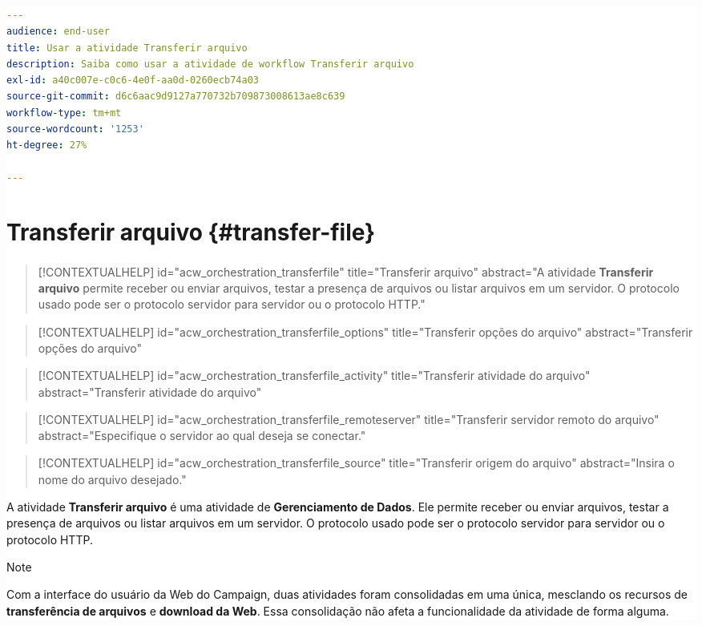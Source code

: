 ```yaml
---
audience: end-user
title: Usar a atividade Transferir arquivo
description: Saiba como usar a atividade de workflow Transferir arquivo
exl-id: a40c007e-c0c6-4e0f-aa0d-0260ecb74a03
source-git-commit: d6c6aac9d9127a770732b709873008613ae8c639
workflow-type: tm+mt
source-wordcount: '1253'
ht-degree: 27%

---
```


# Transferir arquivo {#transfer-file}

>[!CONTEXTUALHELP]
>id="acw_orchestration_transferfile"
>title="Transferir arquivo"
>abstract="A atividade **Transferir arquivo** permite receber ou enviar arquivos, testar a presença de arquivos ou listar arquivos em um servidor. O protocolo usado pode ser o protocolo servidor para servidor ou o protocolo HTTP."

>[!CONTEXTUALHELP]
>id="acw_orchestration_transferfile_options"
>title="Transferir opções do arquivo"
>abstract="Transferir opções do arquivo"

>[!CONTEXTUALHELP]
>id="acw_orchestration_transferfile_activity"
>title="Transferir atividade do arquivo"
>abstract="Transferir atividade do arquivo"

>[!CONTEXTUALHELP]
>id="acw_orchestration_transferfile_remoteserver"
>title="Transferir servidor remoto do arquivo"
>abstract="Especifique o servidor ao qual deseja se conectar."

>[!CONTEXTUALHELP]
>id="acw_orchestration_transferfile_source"
>title="Transferir origem do arquivo"
>abstract="Insira o nome do arquivo desejado."

A atividade **Transferir arquivo** é uma atividade de **Gerenciamento de Dados**. Ele permite receber ou enviar arquivos, testar a presença de arquivos ou listar arquivos em um servidor. O protocolo usado pode ser o protocolo servidor para servidor ou o protocolo HTTP.

>[!NOTE]
>
>Com a interface do usuário da Web do Campaign, duas atividades foram consolidadas em uma única, mesclando os recursos de **transferência de arquivos** e **download da Web**. Essa consolidação não afeta a funcionalidade da atividade de forma alguma.
